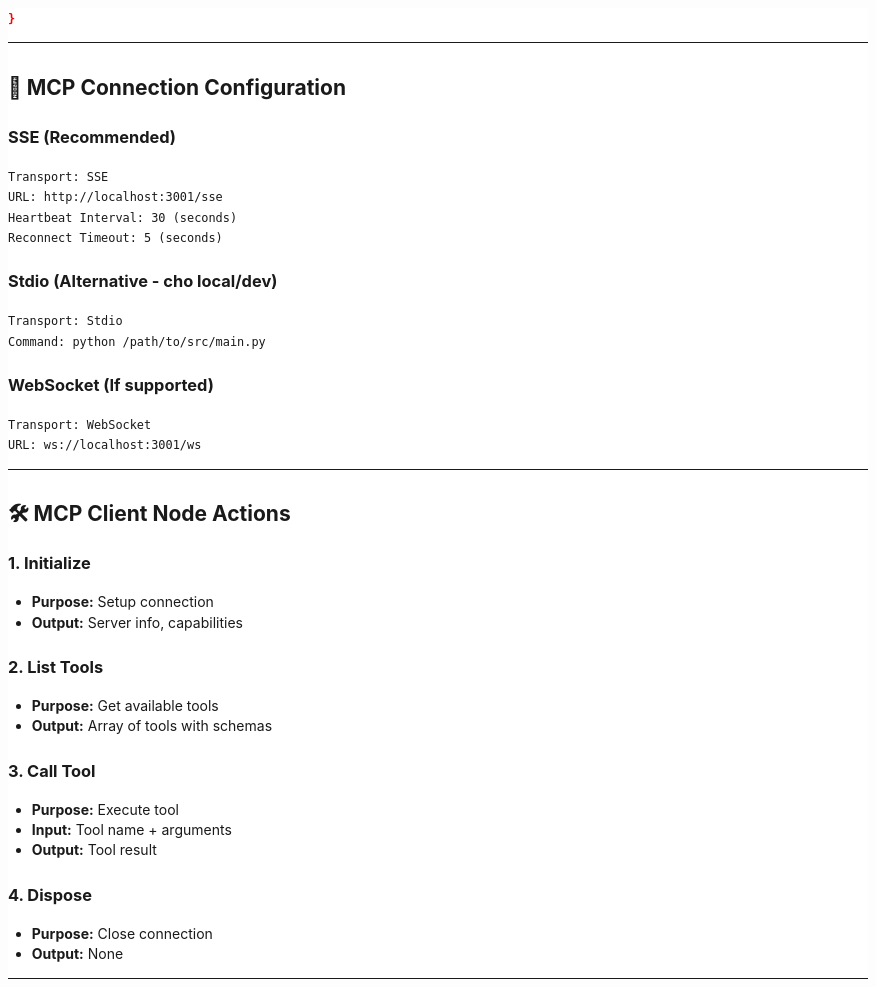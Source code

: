 ```json
}
```

---

## 🔌 MCP Connection Configuration

### SSE (Recommended)
```
Transport: SSE
URL: http://localhost:3001/sse
Heartbeat Interval: 30 (seconds)
Reconnect Timeout: 5 (seconds)
```

### Stdio (Alternative - cho local/dev)
```
Transport: Stdio
Command: python /path/to/src/main.py
```

### WebSocket (If supported)
```
Transport: WebSocket
URL: ws://localhost:3001/ws
```

---

## 🛠️ MCP Client Node Actions

### 1. Initialize
- **Purpose:** Setup connection
- **Output:** Server info, capabilities

### 2. List Tools
- **Purpose:** Get available tools
- **Output:** Array of tools with schemas

### 3. Call Tool
- **Purpose:** Execute tool
- **Input:** Tool name + arguments
- **Output:** Tool result

### 4. Dispose
- **Purpose:** Close connection
- **Output:** None

---
